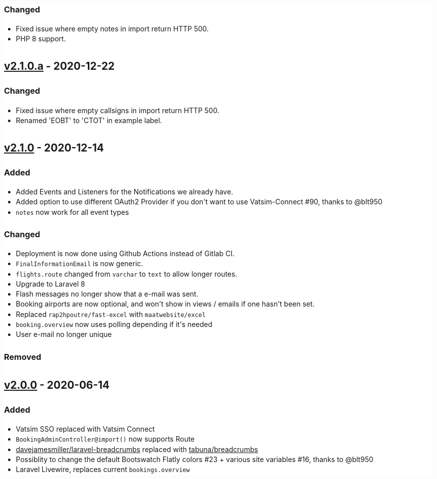 ### Changed

- Fixed issue where empty notes in import return HTTP 500.
- PHP 8 support.

## [v2.1.0.a](https://github.com/daveroverts/bmac/compare/v2.1.0...v2.1.0.a) - 2020-12-22

### Changed

- Fixed issue where empty callsigns in import return HTTP 500.
- Renamed 'EOBT' to 'CTOT' in example label.

## [v2.1.0](https://github.com/daveroverts/bmac/compare/v2.0.0...v2.1.0) - 2020-12-14

### Added

- Added Events and Listeners for the Notifications we already have.
- Added option to use different OAuth2 Provider if you don't want to use Vatsim-Connect #90, thanks to @blt950
- `notes` now work for all event types

### Changed

- Deployment is now done using Github Actions instead of Gitlab CI.
- ``FinalInformationEmail`` is now generic.
- `flights.route` changed from `varchar` to `text` to allow longer routes.
- Upgrade to Laravel 8
- Flash messages no longer show that a e-mail was sent.
- Booking airports are now optional, and won't show in views / emails if one hasn't been set.
- Replaced ``rap2hpoutre/fast-excel`` with ``maatwebsite/excel``
- ``booking.overview`` now uses polling depending if it's needed
- User e-mail no longer unique

### Removed

## [v2.0.0](https://gitlab.com/daveroverts/Book-me-a-cookie/compare/v2.0.0...v1.5.3) - 2020-06-14

### Added

- Vatsim SSO replaced with Vatsim Connect
- `BookingAdminController@import()` now supports Route
- [davejamesmiller/laravel-breadcrumbs](https://github.com/davejamesmiller/laravel-breadcrumbs) replaced with [tabuna/breadcrumbs](https://github.com/tabuna/breadcrumbs)
- Possiblity to change the default Bootswatch Flatly colors #23 + various site variables #16, thanks to @blt950
- Laravel Livewire, replaces current ``bookings.overview``
